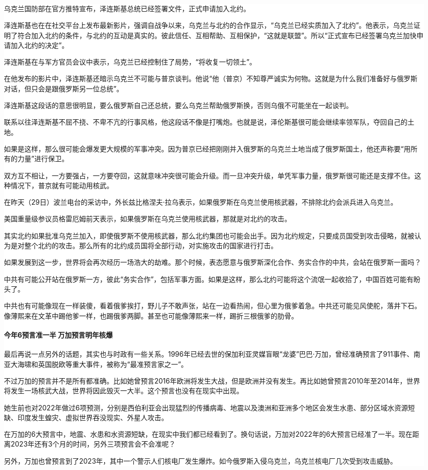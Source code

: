  <p>
  乌克兰国防部在官方推特宣布，泽连斯基总统已经签署文件，正式申请加入北约。
 </p>
 <p>
  泽连斯基也在在社交平台上发布最新影片，强调自战争以来，乌克兰与北约的合作显示，“乌克兰已经实质加入了北约”。他表示，乌克兰证明了符合加入北约的条件，与北约的互动是真实的。彼此信任、互相帮助、互相保护，“这就是联盟”。所以“正式宣布已经签署乌克兰加快申请加入北约的决定”。
 </p>
 <p>
  泽连斯基在与军方官员会议中表示，乌克兰已经控制住了局势，“将收复一切领土”。
 </p>
 <p>
  在他发布的影片中，泽连斯基还暗示乌克兰不可能与普京谈判。他说“他（普京）不知尊严诚实为何物。这就是为什么我们准备好与俄罗斯对话，但只会是跟俄罗斯另一位总统”。
 </p>
 <p>
  泽连斯基这段话的意思很明显，要么俄罗斯自己还总统，要么乌克兰帮助俄罗斯换，否则乌俄不可能坐在一起谈判。
 </p>
 <p>
  联系以往泽连斯基不屈不挠、不卑不亢的行事风格，他这段话不像是打嘴炮。也就是说，泽伦斯基很可能会继续率领军队，夺回自己的土地。
 </p>
 <p>
  如果是这样，那么很可能会爆发更大规模的军事冲突。因为普京已经把刚刚并入俄罗斯的乌克兰土地当成了俄罗斯国土，他还声称要“用所有的力量”进行保卫。
 </p>
 <p>
  双方互不相让，一方要强占，一方要夺回，这就意味冲突很可能会升级。而一旦冲突升级，单凭军事力量，俄罗斯很可能还是支撑不住。这种情况下，普京就有可能动用核武。
 </p>
 <p>
  在昨天（29日）波兰电台的采访中，外长兹比格涅夫·拉乌表示，如果俄罗斯在乌克兰使用核武器，不排除北约会派兵进入乌克兰。
 </p>
 <p>
  美国重量级参议员格雷厄姆前天表示，如果俄罗斯在乌克兰使用核武器，那就是对北约的攻击。
 </p>
 <p>
  其实北约如果批准乌克兰加入，即使俄罗斯不使用核武器，那么北约集团也可能会出手。因为北约规定，只要成员国受到攻击侵略，就被认为是对整个北约的攻击。那么所有的北约成员国将全部行动，对实施攻击的国家进行打击。
 </p>
 <p>
  如果发展到这一步，世界将会再次经历一场浩大的劫难。那个时候，表态愿意与俄罗斯深化合作、务实合作的中共，会站在俄罗斯一面吗？
 </p>
 <p>
  中共有可能公开站在俄罗斯一方，彼此“务实合作”，包括军事方面。如果是这样，那么北约可能将这个流氓一起收拾了，中国百姓可能有盼头了。
 </p>
 <p>
  中共也有可能像现在一样装傻，看着俄爹挨打，野儿子不敢声张，站在一边看热闹，但心里为俄爹着急。中共还可能见风使舵，落井下石。像薄熙来在文革中踢他爹一样，也踢俄爹两脚。甚至也可能像薄熙来一样，踢折三根俄爹的肋骨。
 </p>
 <h4>
  今年6预言准一半 万加预言明年核爆
 </h4>
 <p>
  最后再说一点另外的话题，其实也与时政有一些关系。1996年已经去世的保加利亚灵媒盲眼“龙婆”巴巴·万加，曾经准确预言了911事件、南亚大海啸和英国脱欧等重大事件，被称为“最准预言家之一”。
 </p>
 <p>
  不过万加的预言并不是所有都准确。比如她曾预言2016年欧洲将发生大战，但是欧洲并没有发生。再比如她曾预言2010年至2014年，世界将发生一场核武大战，世界将因此毁灭一大半。这个预言也没有在现实中出现。
 </p>
 <p>
  她生前也对2022年做过6项预测，分别是西伯利亚会出现猛烈的传播病毒、地震以及澳洲和亚洲多个地区会发生水患、部分区域水资源短缺、印度发生蝗灾、虚拟世界吞没现实、外星人攻击。
 </p>
 <p>
  在万加的6大预言中，地震、水患和水资源短缺，在现实中我们都已经看到了。换句话说，万加对2022年的6大预言已经准了一半。现在距离2023年还有3个月的时间，另外三项预言会不会准呢？
 </p>
 <p>
  另外，万加也曾预言到了2023年，其中一个警示人们核电厂发生爆炸。如今俄罗斯入侵乌克兰，乌克兰核电厂几次受到攻击威胁。
 </p>
